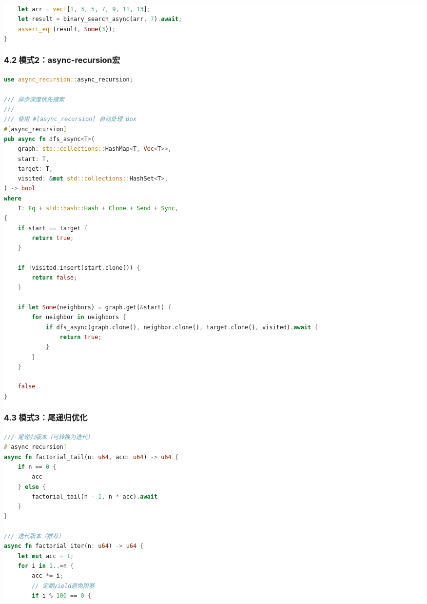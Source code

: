```rust
    let arr = vec![1, 3, 5, 7, 9, 11, 13];
    let result = binary_search_async(arr, 7).await;
    assert_eq!(result, Some(3));
}
```

### 4.2 模式2：async-recursion宏

```rust
use async_recursion::async_recursion;

/// 异步深度优先搜索
/// 
/// 使用 #[async_recursion] 自动处理 Box
#[async_recursion]
pub async fn dfs_async<T>(
    graph: std::collections::HashMap<T, Vec<T>>,
    start: T,
    target: T,
    visited: &mut std::collections::HashSet<T>,
) -> bool
where
    T: Eq + std::hash::Hash + Clone + Send + Sync,
{
    if start == target {
        return true;
    }
    
    if !visited.insert(start.clone()) {
        return false;
    }
    
    if let Some(neighbors) = graph.get(&start) {
        for neighbor in neighbors {
            if dfs_async(graph.clone(), neighbor.clone(), target.clone(), visited).await {
                return true;
            }
        }
    }
    
    false
}
```

### 4.3 模式3：尾递归优化

```rust
/// 尾递归版本（可转换为迭代）
#[async_recursion]
async fn factorial_tail(n: u64, acc: u64) -> u64 {
    if n == 0 {
        acc
    } else {
        factorial_tail(n - 1, n * acc).await
    }
}

/// 迭代版本（推荐）
async fn factorial_iter(n: u64) -> u64 {
    let mut acc = 1;
    for i in 1..=n {
        acc *= i;
        // 定期yield避免阻塞
        if i % 100 == 0 {
```